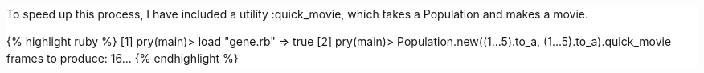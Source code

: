 To speed up this process, I have included a utility :quick_movie, which takes a Population and makes a movie.

{% highlight ruby %}
[1] pry(main)> load "gene.rb"
=> true
[2] pry(main)> Population.new((1...5).to_a, (1...5).to_a).quick_movie
frames to produce: 16...
{% endhighlight %}


